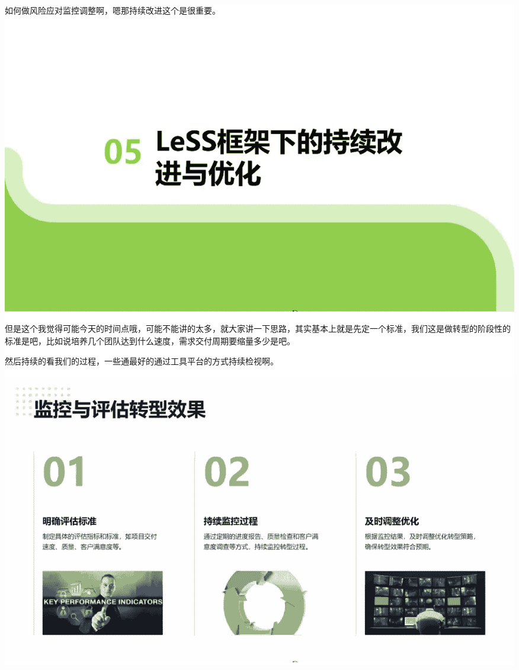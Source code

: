 如何做风险应对监控调整啊，嗯那持续改进这个是很重要。

![](img/7626018f8469dd72334085a4f8478f7e_7.png)

但是这个我觉得可能今天的时间点哦，可能不能讲的太多，就大家讲一下思路，其实基本上就是先定一个标准，我们这是做转型的阶段性的标准是吧，比如说培养几个团队达到什么速度，需求交付周期要缩量多少是吧。

然后持续的看我们的过程，一些通最好的通过工具平台的方式持续检视啊。

![](img/7626018f8469dd72334085a4f8478f7e_9.png)
